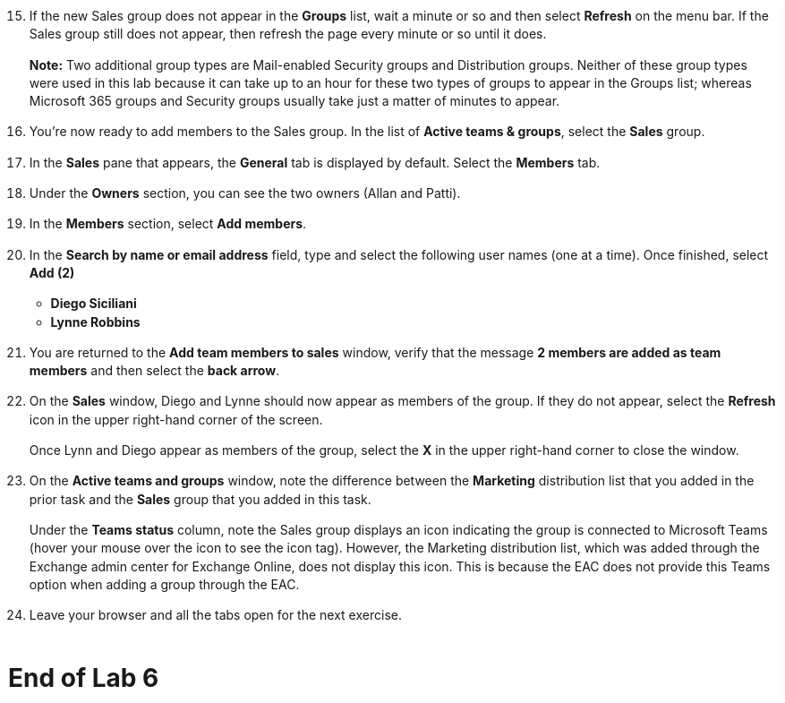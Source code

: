 15. If the new Sales group does not appear in the **Groups** list, wait a minute
    or so and then select **Refresh** on the menu bar. If the Sales group still
    does not appear, then refresh the page every minute or so until it does.

    **Note:** Two additional group types are Mail-enabled Security groups and
    Distribution groups. Neither of these group types were used in this lab
    because it can take up to an hour for these two types of groups to appear in
    the Groups list; whereas Microsoft 365 groups and Security groups usually
    take just a matter of minutes to appear.

16. You’re now ready to add members to the Sales group. In the list of **Active teams & groups**, select the **Sales** group.

17. In the **Sales** pane that appears, the **General** tab is displayed by
    default. Select the **Members** tab.

18. Under the **Owners** section, you can see the two owners (Allan and Patti).

19. In the **Members** section, select **Add members**. 

20. In the **Search by name or email address** field, type and select the following user names (one at a time). Once finished, select **Add (2)**

    - **Diego Siciliani**
    - **Lynne Robbins**

21. You are returned to the **Add team members to sales** window, verify that the message **2 members are added as team members** and then select the **back arrow**.

22. On the **Sales** window, Diego and Lynne should now appear as members of the group. If they do not appear, select the **Refresh** icon in the upper  right-hand corner of the screen.  

    Once Lynn and Diego appear as members of the group, select the **X** in the
    upper right-hand corner to close the window.

23. On the **Active teams and groups** window, note the difference between the
    **Marketing** distribution list that you added in the prior task and the
    **Sales** group that you added in this task.

    Under the **Teams status** column, note the Sales group displays an icon
    indicating the group is connected to Microsoft Teams (hover your mouse over
    the icon to see the icon tag). However, the Marketing distribution list,
    which was added through the Exchange admin center for Exchange Online, does
    not display this icon. This is because the EAC does not provide this Teams
    option when adding a group through the EAC.

24. Leave your browser and all the tabs open for the next exercise.

# End of Lab 6
